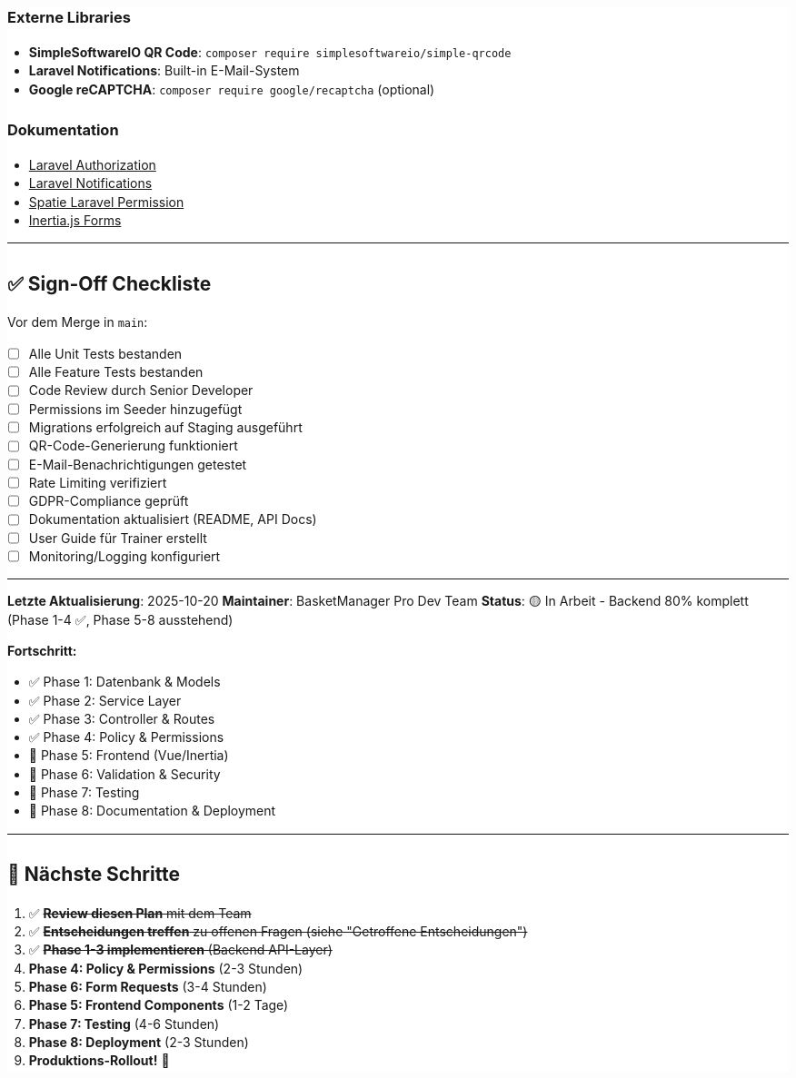 ### Externe Libraries

- **SimpleSoftwareIO QR Code**: `composer require simplesoftwareio/simple-qrcode`
- **Laravel Notifications**: Built-in E-Mail-System
- **Google reCAPTCHA**: `composer require google/recaptcha` (optional)

### Dokumentation

- [Laravel Authorization](https://laravel.com/docs/12.x/authorization)
- [Laravel Notifications](https://laravel.com/docs/12.x/notifications)
- [Spatie Laravel Permission](https://spatie.be/docs/laravel-permission/v6)
- [Inertia.js Forms](https://inertiajs.com/forms)

---

## ✅ Sign-Off Checkliste

Vor dem Merge in `main`:

- [ ] Alle Unit Tests bestanden
- [ ] Alle Feature Tests bestanden
- [ ] Code Review durch Senior Developer
- [ ] Permissions im Seeder hinzugefügt
- [ ] Migrations erfolgreich auf Staging ausgeführt
- [ ] QR-Code-Generierung funktioniert
- [ ] E-Mail-Benachrichtigungen getestet
- [ ] Rate Limiting verifiziert
- [ ] GDPR-Compliance geprüft
- [ ] Dokumentation aktualisiert (README, API Docs)
- [ ] User Guide für Trainer erstellt
- [ ] Monitoring/Logging konfiguriert

---

**Letzte Aktualisierung**: 2025-10-20
**Maintainer**: BasketManager Pro Dev Team
**Status**: 🟡 In Arbeit - Backend 80% komplett (Phase 1-4 ✅, Phase 5-8 ausstehend)

**Fortschritt:**
- ✅ Phase 1: Datenbank & Models
- ✅ Phase 2: Service Layer
- ✅ Phase 3: Controller & Routes
- ✅ Phase 4: Policy & Permissions
- 🔴 Phase 5: Frontend (Vue/Inertia)
- 🔴 Phase 6: Validation & Security
- 🔴 Phase 7: Testing
- 🔴 Phase 8: Documentation & Deployment

---

## 🚦 Nächste Schritte

1. ✅ ~~**Review diesen Plan** mit dem Team~~
2. ✅ ~~**Entscheidungen treffen** zu offenen Fragen (siehe "Getroffene Entscheidungen")~~
3. ✅ ~~**Phase 1-3 implementieren** (Backend API-Layer)~~
4. **Phase 4: Policy & Permissions** (2-3 Stunden)
5. **Phase 6: Form Requests** (3-4 Stunden)
6. **Phase 5: Frontend Components** (1-2 Tage)
7. **Phase 7: Testing** (4-6 Stunden)
8. **Phase 8: Deployment** (2-3 Stunden)
9. **Produktions-Rollout!** 🚀
